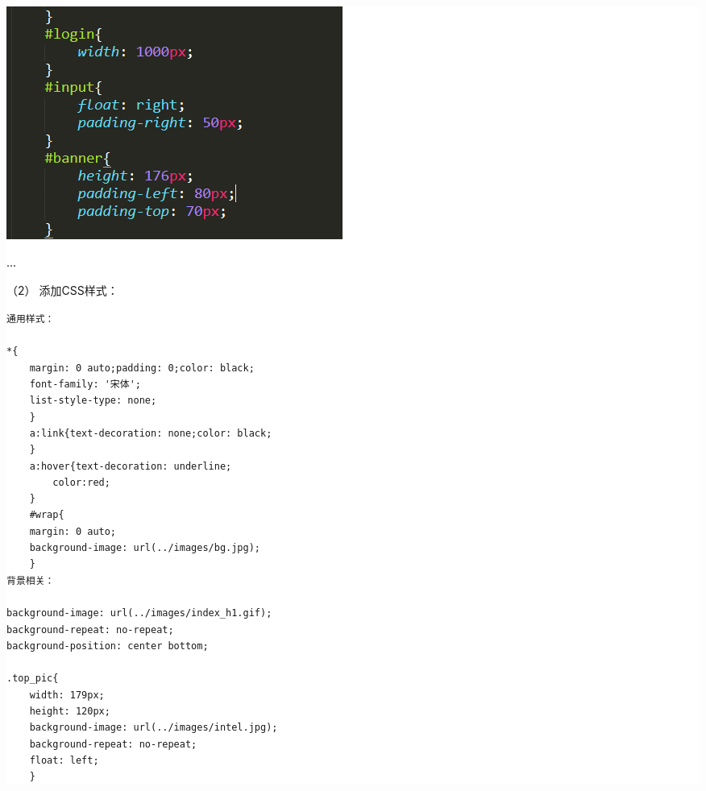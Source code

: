 ![布局2](zongjie/css1.png)

...
    


（2） 添加CSS样式：

	通用样式：

	*{
		margin: 0 auto;padding: 0;color: black;
		font-family: '宋体';
		list-style-type: none;
		}
		a:link{text-decoration: none;color: black;
		}
		a:hover{text-decoration: underline;
			color:red;
		}
		#wrap{
		margin: 0 auto;
		background-image: url(../images/bg.jpg);
		}
	背景相关：
	
	background-image: url(../images/index_h1.gif);
	background-repeat: no-repeat;
	background-position: center bottom;

	.top_pic{
		width: 179px;
		height: 120px;
		background-image: url(../images/intel.jpg);
		background-repeat: no-repeat;
		float: left;
		}

	

